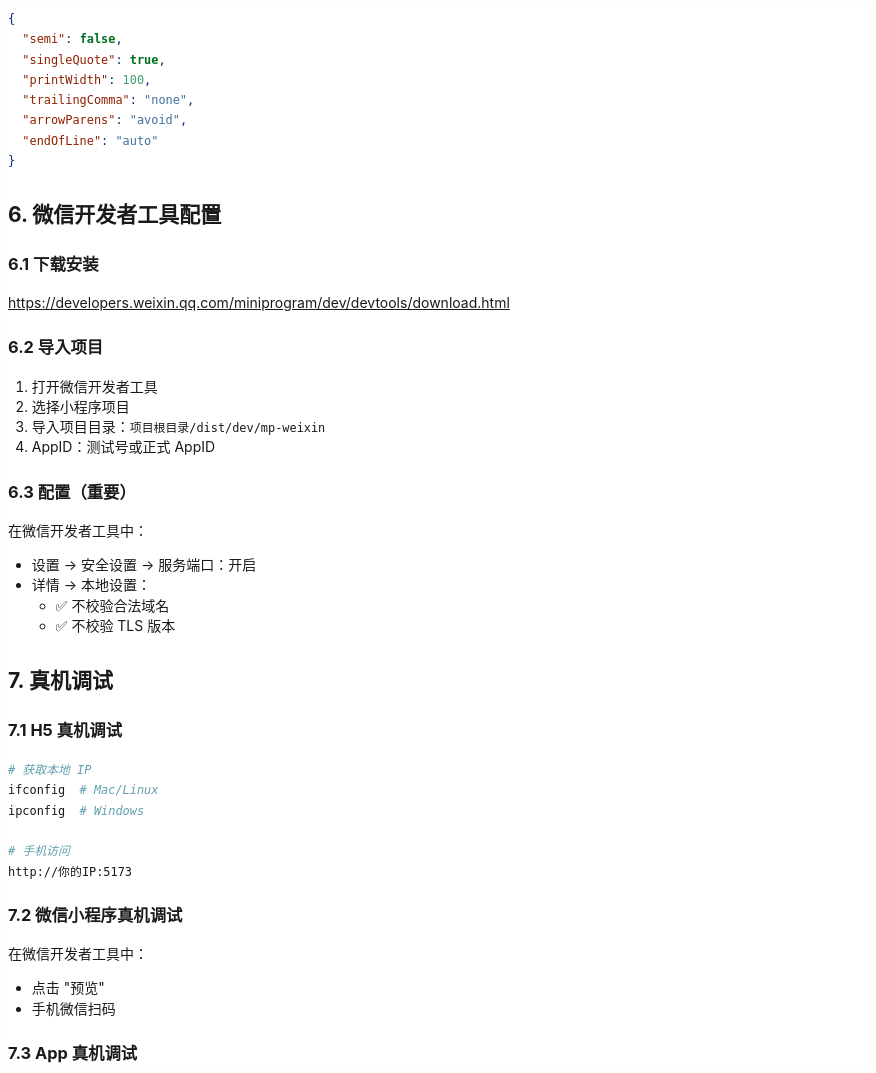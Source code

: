 ```json
{
  "semi": false,
  "singleQuote": true,
  "printWidth": 100,
  "trailingComma": "none",
  "arrowParens": "avoid",
  "endOfLine": "auto"
}
```

## 6. 微信开发者工具配置

### 6.1 下载安装

https://developers.weixin.qq.com/miniprogram/dev/devtools/download.html

### 6.2 导入项目

1. 打开微信开发者工具
2. 选择小程序项目
3. 导入项目目录：`项目根目录/dist/dev/mp-weixin`
4. AppID：测试号或正式 AppID

### 6.3 配置（重要）

在微信开发者工具中：
- 设置 → 安全设置 → 服务端口：开启
- 详情 → 本地设置：
  - ✅ 不校验合法域名
  - ✅ 不校验 TLS 版本

## 7. 真机调试

### 7.1 H5 真机调试

```bash
# 获取本地 IP
ifconfig  # Mac/Linux
ipconfig  # Windows

# 手机访问
http://你的IP:5173
```

### 7.2 微信小程序真机调试

在微信开发者工具中：
- 点击 "预览"
- 手机微信扫码

### 7.3 App 真机调试
